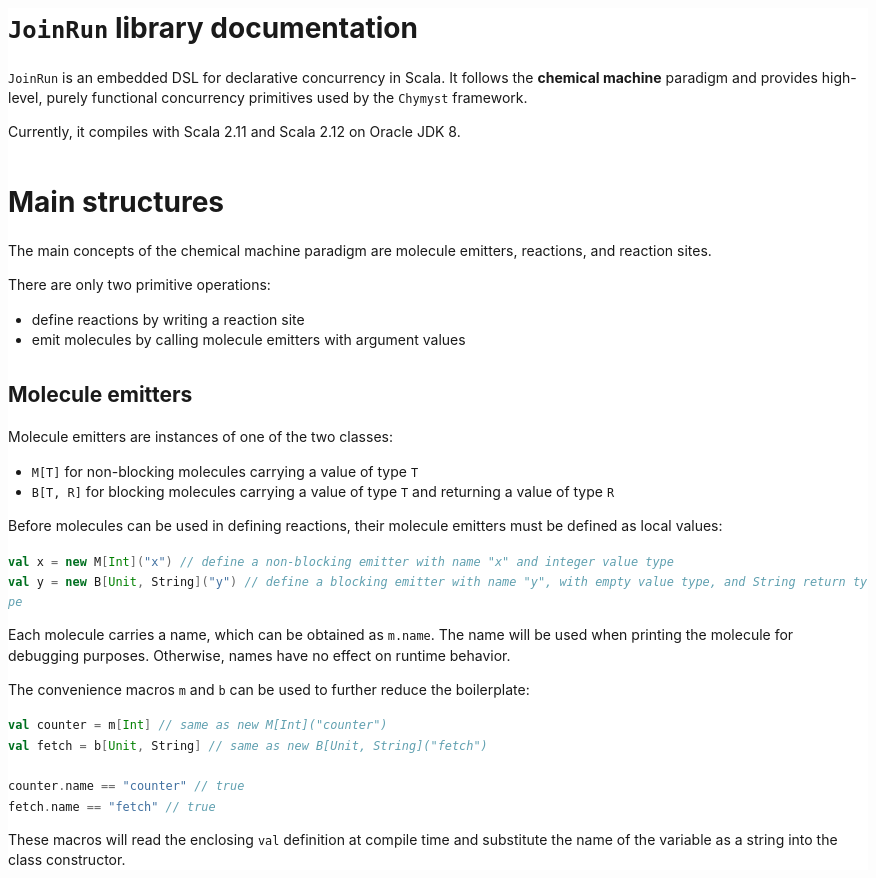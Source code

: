 <link href="{{ site.github.url }}/tables.css" rel="stylesheet" />

# `JoinRun` library documentation

`JoinRun` is an embedded DSL for declarative concurrency in Scala.
It follows the **chemical machine** paradigm and provides high-level, purely functional concurrency primitives used by the `Chymyst` framework.

Currently, it compiles with Scala 2.11 and Scala 2.12 on Oracle JDK 8.

# Main structures

The main concepts of the chemical machine paradigm are molecule emitters, reactions, and reaction sites.

There are only two primitive operations:

- define reactions by writing a reaction site
- emit molecules by calling molecule emitters with argument values

## Molecule emitters

Molecule emitters are instances of one of the two classes:

- `M[T]` for non-blocking molecules carrying a value of type `T`
- `B[T, R]` for blocking molecules carrying a value of type `T` and returning a value of type `R`

Before molecules can be used in defining reactions, their molecule emitters must be defined as local values:

```scala
val x = new M[Int]("x") // define a non-blocking emitter with name "x" and integer value type
val y = new B[Unit, String]("y") // define a blocking emitter with name "y", with empty value type, and String return type

```

Each molecule carries a name, which can be obtained as `m.name`.
The name will be used when printing the molecule for debugging purposes.
Otherwise, names have no effect on runtime behavior.

The convenience macros `m` and `b` can be used to further reduce the boilerplate:

```scala
val counter = m[Int] // same as new M[Int]("counter")
val fetch = b[Unit, String] // same as new B[Unit, String]("fetch")

counter.name == "counter" // true
fetch.name == "fetch" // true

```

These macros will read the enclosing `val` definition at compile time and substitute the name of the variable as a string into the class constructor.
